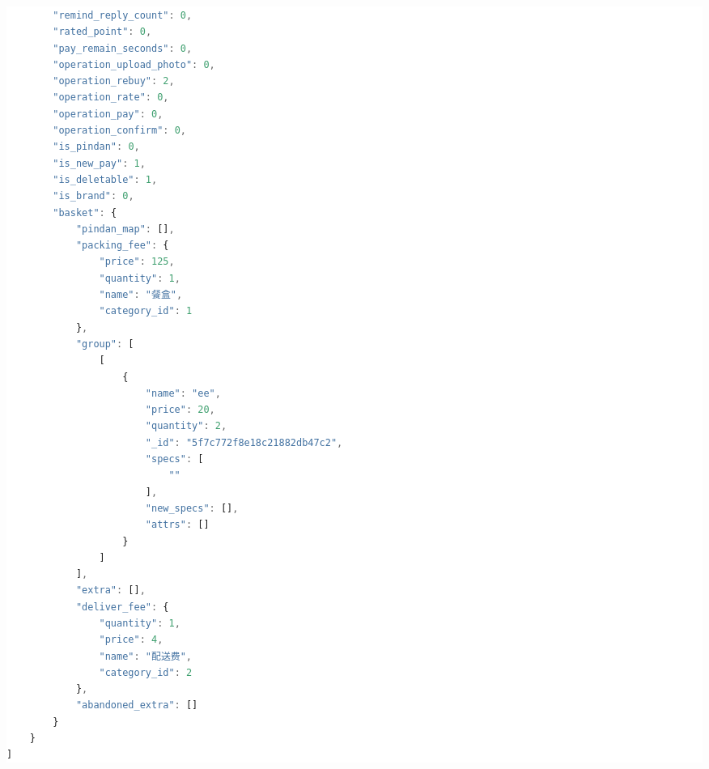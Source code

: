 ```javascript
        "remind_reply_count": 0,
        "rated_point": 0,
        "pay_remain_seconds": 0,
        "operation_upload_photo": 0,
        "operation_rebuy": 2,
        "operation_rate": 0,
        "operation_pay": 0,
        "operation_confirm": 0,
        "is_pindan": 0,
        "is_new_pay": 1,
        "is_deletable": 1,
        "is_brand": 0,
        "basket": {
            "pindan_map": [],
            "packing_fee": {
                "price": 125,
                "quantity": 1,
                "name": "餐盒",
                "category_id": 1
            },
            "group": [
                [
                    {
                        "name": "ee",
                        "price": 20,
                        "quantity": 2,
                        "_id": "5f7c772f8e18c21882db47c2",
                        "specs": [
                            ""
                        ],
                        "new_specs": [],
                        "attrs": []
                    }
                ]
            ],
            "extra": [],
            "deliver_fee": {
                "quantity": 1,
                "price": 4,
                "name": "配送费",
                "category_id": 2
            },
            "abandoned_extra": []
        }
    }
]


```

